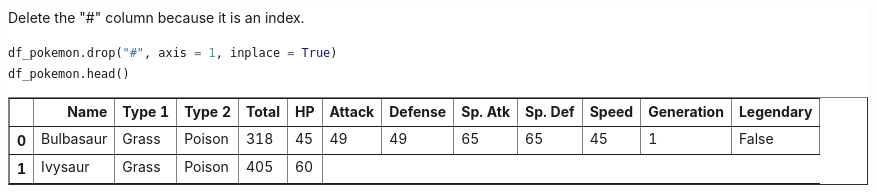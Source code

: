 

Delete the "#" column because it is an index.


```python
df_pokemon.drop("#", axis = 1, inplace = True)
df_pokemon.head()
```




<div>
<style scoped>
    .dataframe tbody tr th:only-of-type {
        vertical-align: middle;
    }

    .dataframe tbody tr th {
        vertical-align: top;
    }

    .dataframe thead th {
        text-align: right;
    }
</style>
<table border="1" class="dataframe">
  <thead>
    <tr style="text-align: right;">
      <th></th>
      <th>Name</th>
      <th>Type 1</th>
      <th>Type 2</th>
      <th>Total</th>
      <th>HP</th>
      <th>Attack</th>
      <th>Defense</th>
      <th>Sp. Atk</th>
      <th>Sp. Def</th>
      <th>Speed</th>
      <th>Generation</th>
      <th>Legendary</th>
    </tr>
  </thead>
  <tbody>
    <tr>
      <th>0</th>
      <td>Bulbasaur</td>
      <td>Grass</td>
      <td>Poison</td>
      <td>318</td>
      <td>45</td>
      <td>49</td>
      <td>49</td>
      <td>65</td>
      <td>65</td>
      <td>45</td>
      <td>1</td>
      <td>False</td>
    </tr>
    <tr>
      <th>1</th>
      <td>Ivysaur</td>
      <td>Grass</td>
      <td>Poison</td>
      <td>405</td>
      <td>60</td>
